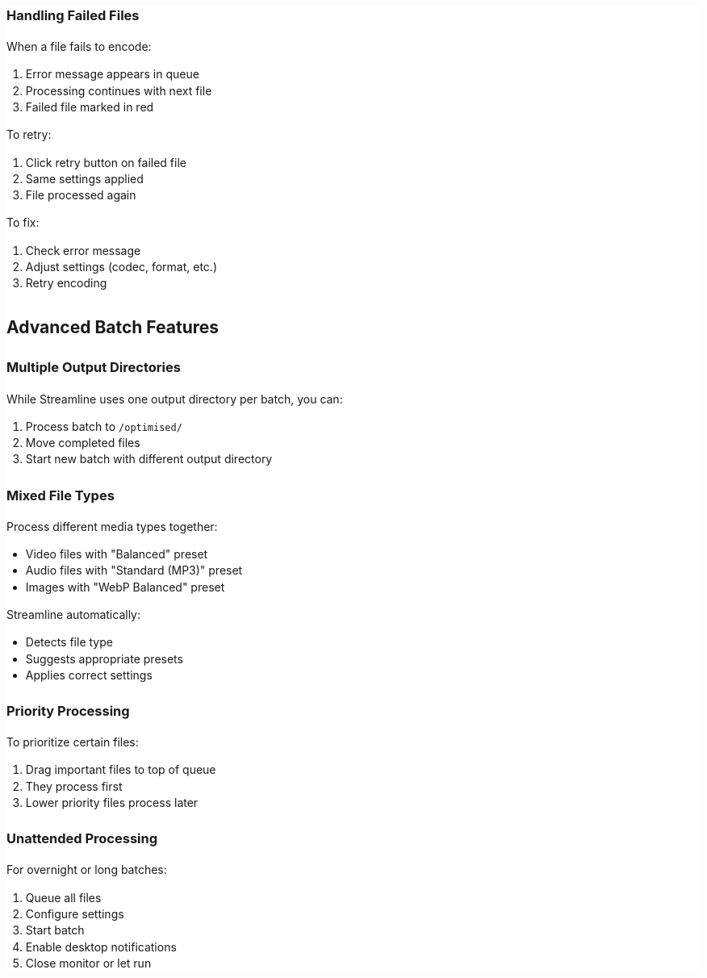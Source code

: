 ### Handling Failed Files

When a file fails to encode:
1. Error message appears in queue
2. Processing continues with next file
3. Failed file marked in red

To retry:
1. Click retry button on failed file
2. Same settings applied
3. File processed again

To fix:
1. Check error message
2. Adjust settings (codec, format, etc.)
3. Retry encoding

## Advanced Batch Features

### Multiple Output Directories

While Streamline uses one output directory per batch, you can:
1. Process batch to `/optimised/`
2. Move completed files
3. Start new batch with different output directory

### Mixed File Types

Process different media types together:
- Video files with "Balanced" preset
- Audio files with "Standard (MP3)" preset
- Images with "WebP Balanced" preset

Streamline automatically:
- Detects file type
- Suggests appropriate presets
- Applies correct settings

### Priority Processing

To prioritize certain files:
1. Drag important files to top of queue
2. They process first
3. Lower priority files process later

### Unattended Processing

For overnight or long batches:
1. Queue all files
2. Configure settings
3. Start batch
4. Enable desktop notifications
5. Close monitor or let run
